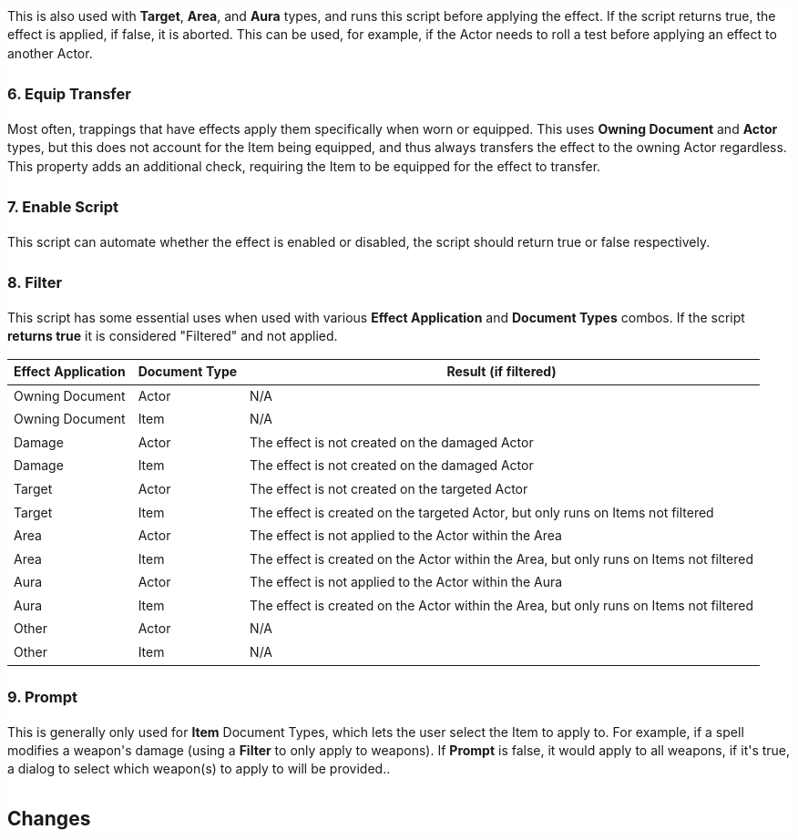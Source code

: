 This is also used with **Target**, **Area**, and **Aura** types, and runs this script before applying the effect. If the script returns true, the effect is applied, if false, it is aborted. This can be used, for example, if the Actor needs to roll a test before applying an effect to another Actor. 

### 6. Equip Transfer

Most often, trappings that have effects apply them specifically when worn or equipped. This uses **Owning Document** and **Actor** types, but this does not account for the Item being equipped, and thus always transfers the effect to the owning Actor regardless. This property adds an additional check, requiring the Item to be equipped for the effect to transfer. 

### 7. Enable Script

This script can automate whether the effect is enabled or disabled, the script should return true or false respectively.

### 8. Filter

This script has some essential uses when used with various **Effect Application** and **Document Types** combos. If the script **returns true** it is considered "Filtered" and not applied. 

| Effect Application | Document Type | Result (if filtered)|
|-----------------|-------|--------------------------------|
| Owning Document | Actor | N/A
| Owning Document | Item  | N/A
| Damage          | Actor | The effect is not created on the damaged Actor
| Damage          | Item  | The effect is not created on the damaged Actor
| Target          | Actor | The effect is not created on the targeted Actor
| Target          | Item  | The effect is created on the targeted Actor, but only runs on Items not filtered
| Area            | Actor | The effect is not applied to the Actor within the Area
| Area            | Item  | The effect is created on the Actor within the Area, but only runs on Items not filtered
| Aura            | Actor | The effect is not applied to the Actor within the Aura
| Aura            | Item  | The effect is created on the Actor within the Area, but only runs on Items not filtered
| Other           | Actor | N/A
| Other           | Item  | N/A

### 9. Prompt

This is generally only used for **Item** Document Types, which lets the user select the Item to apply to. For example, if a spell modifies a weapon's damage (using a **Filter** to only apply to weapons). If **Prompt** is false, it would apply to all weapons, if it's true, a dialog to select which weapon(s) to apply to will be provided..


## Changes
